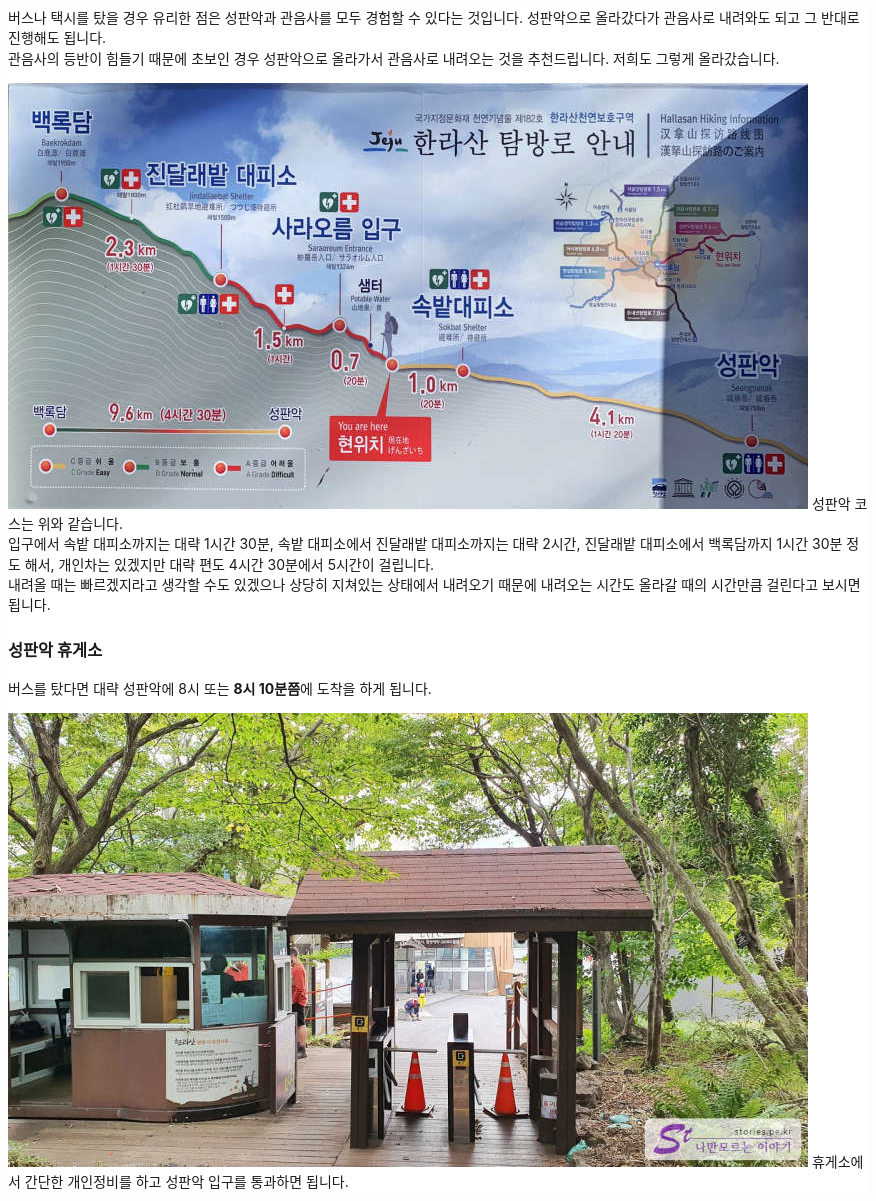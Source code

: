 버스나 택시를 탔을 경우 유리한 점은 성판악과 관음사를 모두 경험할 수 있다는 것입니다. 성판악으로 올라갔다가 관음사로 내려와도 되고 그 반대로 진행해도 됩니다.  
관음사의 등반이 힘들기 때문에 초보인 경우 성판악으로 올라가서 관음사로 내려오는 것을 추천드립니다. 저희도 그렇게 올라갔습니다.

![성판악 코스](./images/img-01.jpeg)
성판악 코스는 위와 같습니다.  
입구에서 속밭 대피소까지는 대략 1시간 30분, 속밭 대피소에서 진달래밭 대피소까지는 대략 2시간, 진달래밭 대피소에서 백록담까지 1시간 30분 정도 해서, 개인차는 있겠지만 대략 편도 4시간 30분에서 5시간이 걸립니다.  
내려올 때는 빠르겠지라고 생각할 수도 있겠으나 상당히 지쳐있는 상태에서 내려오기 때문에 내려오는 시간도 올라갈 때의 시간만큼 걸린다고 보시면 됩니다.

### 성판악 휴게소

버스를 탔다면 대략 성판악에 8시 또는 **8시 10분쯤**에 도착을 하게 됩니다.

![성판악 입장](./images/njo2_20221005_082344-01.jpeg)
휴게소에서 간단한 개인정비를 하고 성판악 입구를 통과하면 됩니다.
